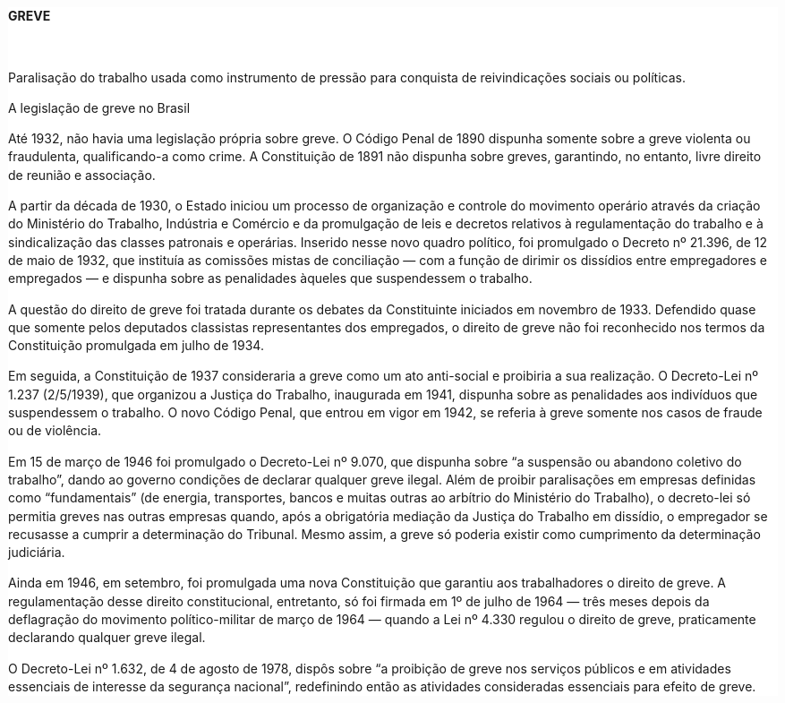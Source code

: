 **GREVE**

 

Paralisação do trabalho usada como instrumento de pressão para conquista
de reivindicações sociais ou políticas.

A legislação de greve no Brasil

Até 1932, não havia uma legislação própria sobre greve. O Código Penal
de 1890 dispunha somente sobre a greve violenta ou fraudulenta,
qualificando-a como crime. A Constituição de 1891 não dispunha sobre
greves, garantindo, no entanto, livre direito de reunião e associação.

A partir da década de 1930, o Estado iniciou um processo de organização
e controle do movimento operário através da criação do Ministério do
Trabalho, Indústria e Comércio e da promulgação de leis e decretos
relativos à regulamentação do trabalho e à sindicalização das classes
patronais e operárias. Inserido nesse novo quadro político, foi
promulgado o Decreto nº 21.396, de 12 de maio de 1932, que instituía as
comissões mistas de conciliação — com a função de dirimir os dissídios
entre empregadores e empregados — e dispunha sobre as penalidades
àqueles que suspendessem o trabalho.

A questão do direito de greve foi tratada durante os debates da
Constituinte iniciados em novembro de 1933. Defendido quase que somente
pelos deputados classistas representantes dos empregados, o direito de
greve não foi reconhecido nos termos da Constituição promulgada em julho
de 1934.

Em seguida, a Constituição de 1937 consideraria a greve como um ato
anti-social e proibiria a sua realização. O Decreto-Lei nº 1.237
(2/5/1939), que organizou a Justiça do Trabalho, inaugurada em 1941,
dispunha sobre as penalidades aos indivíduos que suspendessem o
trabalho. O novo Código Penal, que entrou em vigor em 1942, se referia à
greve somente nos casos de fraude ou de violência.

Em 15 de março de 1946 foi promulgado o Decreto-Lei nº 9.070, que
dispunha sobre “a suspensão ou abandono coletivo do trabalho”, dando ao
governo condições de declarar qualquer greve ilegal. Além de proibir
paralisações em empresas definidas como “fundamentais” (de energia,
transportes, bancos e muitas outras ao arbítrio do Ministério do
Trabalho), o decreto-lei só permitia greves nas outras empresas quando,
após a obrigatória mediação da Justiça do Trabalho em dissídio, o
empregador se recusasse a cumprir a determinação do Tribunal. Mesmo
assim, a greve só poderia existir como cumprimento da determinação
judiciária.

Ainda em 1946, em setembro, foi promulgada uma nova Constituição que
garantiu aos trabalhadores o direito de greve. A regulamentação desse
direito constitucional, entretanto, só foi firmada em 1º de julho de
1964 — três meses depois da deflagração do movimento político-militar de
março de 1964 — quando a Lei nº 4.330 regulou o direito de greve,
praticamente declarando qualquer greve ilegal.

O Decreto-Lei nº 1.632, de 4 de agosto de 1978, dispôs sobre “a
proibição de greve nos serviços públicos e em atividades essenciais de
interesse da segurança nacional”, redefinindo então as atividades
consideradas essenciais para efeito de greve.
